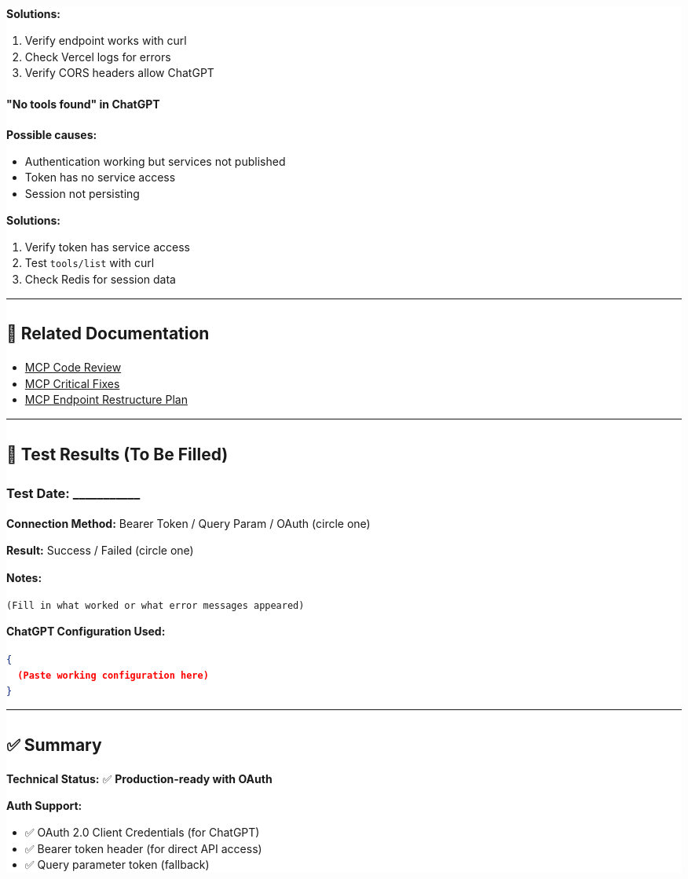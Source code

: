 **Solutions:**
1. Verify endpoint works with curl
2. Check Vercel logs for errors
3. Verify CORS headers allow ChatGPT

#### "No tools found" in ChatGPT
**Possible causes:**
- Authentication working but services not published
- Token has no service access
- Session not persisting

**Solutions:**
1. Verify token has service access
2. Test `tools/list` with curl
3. Check Redis for session data

---

## 🔗 Related Documentation

- [MCP Code Review](./MCP_CODE_REVIEW.md)
- [MCP Critical Fixes](./MCP_CRITICAL_FIXES_APPLIED.md)
- [MCP Endpoint Restructure Plan](./MCP_ENDPOINT_RESTRUCTURE_PLAN.md)

---

## 📝 Test Results (To Be Filled)

### Test Date: ___________

**Connection Method:** Bearer Token / Query Param / OAuth (circle one)

**Result:** Success / Failed (circle one)

**Notes:**
```
(Fill in what worked or what error messages appeared)
```

**ChatGPT Configuration Used:**
```json
{
  (Paste working configuration here)
}
```

---

## ✅ Summary

**Technical Status:** ✅ **Production-ready with OAuth**

**Auth Support:**
- ✅ OAuth 2.0 Client Credentials (for ChatGPT)
- ✅ Bearer token header (for direct API access)
- ✅ Query parameter token (fallback)

